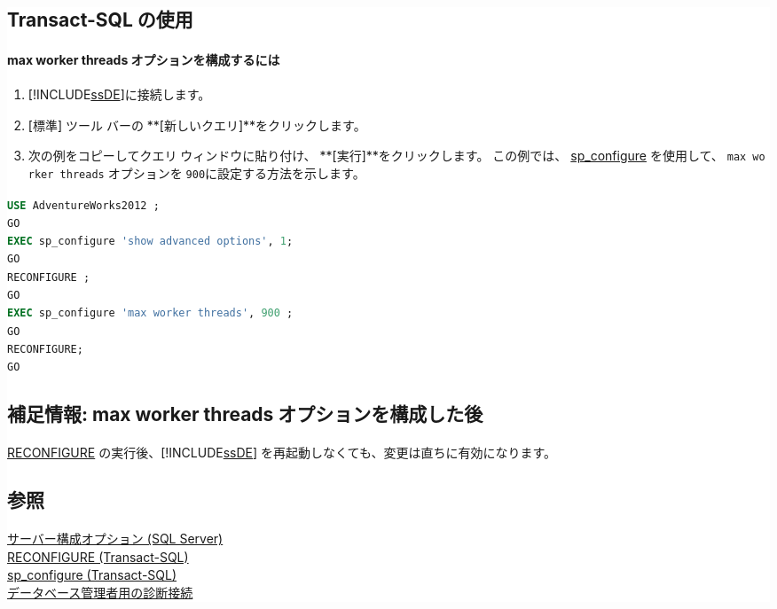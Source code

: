 ##  <a name="TsqlProcedure"></a> Transact-SQL の使用  
  
#### <a name="to-configure-the-max-worker-threads-option"></a>max worker threads オプションを構成するには  
  
1.  [!INCLUDE[ssDE](../../includes/ssde-md.md)]に接続します。  
  
2.  [標準] ツール バーの **[新しいクエリ]**をクリックします。  
  
3.  次の例をコピーしてクエリ ウィンドウに貼り付け、 **[実行]**をクリックします。 この例では、 [sp_configure](../../relational-databases/system-stored-procedures/sp-configure-transact-sql.md) を使用して、 `max worker threads` オプションを `900`に設定する方法を示します。  
  
```sql  
USE AdventureWorks2012 ;  
GO  
EXEC sp_configure 'show advanced options', 1;  
GO  
RECONFIGURE ;  
GO  
EXEC sp_configure 'max worker threads', 900 ;  
GO  
RECONFIGURE;  
GO  
```  
  
##  <a name="FollowUp"></a> 補足情報: max worker threads オプションを構成した後  
 [RECONFIGURE](../../t-sql/language-elements/reconfigure-transact-sql.md) の実行後、[!INCLUDE[ssDE](../../includes/ssde-md.md)] を再起動しなくても、変更は直ちに有効になります。  
  
## <a name="see-also"></a>参照  
 [サーバー構成オプション &#40;SQL Server&#41;](../../database-engine/configure-windows/server-configuration-options-sql-server.md)   
 [RECONFIGURE &#40;Transact-SQL&#41;](../../t-sql/language-elements/reconfigure-transact-sql.md)   
 [sp_configure &#40;Transact-SQL&#41;](../../relational-databases/system-stored-procedures/sp-configure-transact-sql.md)   
 [データベース管理者用の診断接続](../../database-engine/configure-windows/diagnostic-connection-for-database-administrators.md)  
  
  
